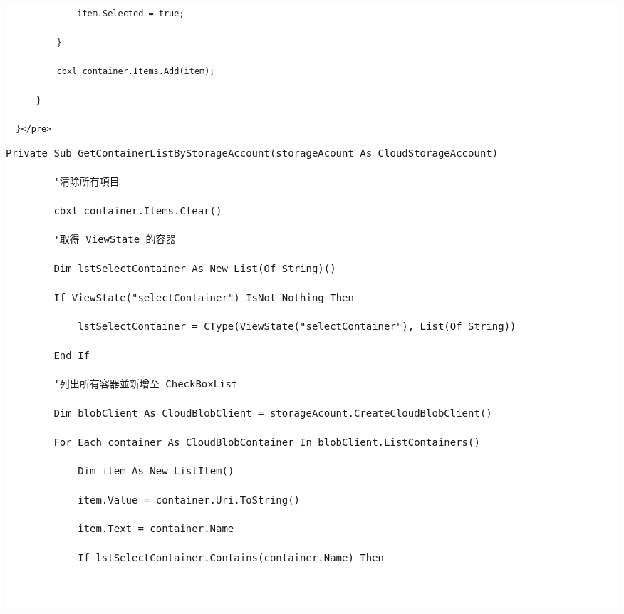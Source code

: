                   item.Selected = true;

              }

              cbxl_container.Items.Add(item);

          }

      }</pre>
<div class="preview">
<pre class="vb"><span class="visualBasic__keyword">Private</span>&nbsp;<span class="visualBasic__keyword">Sub</span>&nbsp;GetContainerListByStorageAccount(storageAcount&nbsp;<span class="visualBasic__keyword">As</span>&nbsp;CloudStorageAccount)&nbsp;
&nbsp;
&nbsp;&nbsp;&nbsp;&nbsp;&nbsp;&nbsp;&nbsp;&nbsp;<span class="visualBasic__com">'清除所有項目</span>&nbsp;
&nbsp;
&nbsp;&nbsp;&nbsp;&nbsp;&nbsp;&nbsp;&nbsp;&nbsp;cbxl_container.Items.Clear()&nbsp;
&nbsp;
&nbsp;&nbsp;&nbsp;&nbsp;&nbsp;&nbsp;&nbsp;&nbsp;<span class="visualBasic__com">'取得&nbsp;ViewState&nbsp;的容器</span>&nbsp;
&nbsp;
&nbsp;&nbsp;&nbsp;&nbsp;&nbsp;&nbsp;&nbsp;&nbsp;<span class="visualBasic__keyword">Dim</span>&nbsp;lstSelectContainer&nbsp;<span class="visualBasic__keyword">As</span>&nbsp;<span class="visualBasic__keyword">New</span>&nbsp;List(<span class="visualBasic__keyword">Of</span>&nbsp;<span class="visualBasic__keyword">String</span>)()&nbsp;
&nbsp;
&nbsp;&nbsp;&nbsp;&nbsp;&nbsp;&nbsp;&nbsp;&nbsp;<span class="visualBasic__keyword">If</span>&nbsp;ViewState(<span class="visualBasic__string">&quot;selectContainer&quot;</span>)&nbsp;<span class="visualBasic__keyword">IsNot</span>&nbsp;<span class="visualBasic__keyword">Nothing</span>&nbsp;<span class="visualBasic__keyword">Then</span>&nbsp;
&nbsp;
&nbsp;&nbsp;&nbsp;&nbsp;&nbsp;&nbsp;&nbsp;&nbsp;&nbsp;&nbsp;&nbsp;&nbsp;lstSelectContainer&nbsp;=&nbsp;<span class="visualBasic__keyword">CType</span>(ViewState(<span class="visualBasic__string">&quot;selectContainer&quot;</span>),&nbsp;List(<span class="visualBasic__keyword">Of</span>&nbsp;<span class="visualBasic__keyword">String</span>))&nbsp;
&nbsp;
&nbsp;&nbsp;&nbsp;&nbsp;&nbsp;&nbsp;&nbsp;&nbsp;<span class="visualBasic__keyword">End</span>&nbsp;<span class="visualBasic__keyword">If</span>&nbsp;
&nbsp;
&nbsp;&nbsp;&nbsp;&nbsp;&nbsp;&nbsp;&nbsp;&nbsp;<span class="visualBasic__com">'列出所有容器並新增至&nbsp;CheckBoxList&nbsp;&nbsp;&nbsp;</span>&nbsp;
&nbsp;
&nbsp;&nbsp;&nbsp;&nbsp;&nbsp;&nbsp;&nbsp;&nbsp;<span class="visualBasic__keyword">Dim</span>&nbsp;blobClient&nbsp;<span class="visualBasic__keyword">As</span>&nbsp;CloudBlobClient&nbsp;=&nbsp;storageAcount.CreateCloudBlobClient()&nbsp;
&nbsp;
&nbsp;&nbsp;&nbsp;&nbsp;&nbsp;&nbsp;&nbsp;&nbsp;<span class="visualBasic__keyword">For</span>&nbsp;<span class="visualBasic__keyword">Each</span>&nbsp;container&nbsp;<span class="visualBasic__keyword">As</span>&nbsp;CloudBlobContainer&nbsp;<span class="visualBasic__keyword">In</span>&nbsp;blobClient.ListContainers()&nbsp;
&nbsp;
&nbsp;&nbsp;&nbsp;&nbsp;&nbsp;&nbsp;&nbsp;&nbsp;&nbsp;&nbsp;&nbsp;&nbsp;<span class="visualBasic__keyword">Dim</span>&nbsp;item&nbsp;<span class="visualBasic__keyword">As</span>&nbsp;<span class="visualBasic__keyword">New</span>&nbsp;ListItem()&nbsp;
&nbsp;
&nbsp;&nbsp;&nbsp;&nbsp;&nbsp;&nbsp;&nbsp;&nbsp;&nbsp;&nbsp;&nbsp;&nbsp;item.Value&nbsp;=&nbsp;container.Uri.ToString()&nbsp;
&nbsp;
&nbsp;&nbsp;&nbsp;&nbsp;&nbsp;&nbsp;&nbsp;&nbsp;&nbsp;&nbsp;&nbsp;&nbsp;item.Text&nbsp;=&nbsp;container.Name&nbsp;
&nbsp;
&nbsp;&nbsp;&nbsp;&nbsp;&nbsp;&nbsp;&nbsp;&nbsp;&nbsp;&nbsp;&nbsp;&nbsp;<span class="visualBasic__keyword">If</span>&nbsp;lstSelectContainer.Contains(container.Name)&nbsp;<span class="visualBasic__keyword">Then</span>&nbsp;
&nbsp;